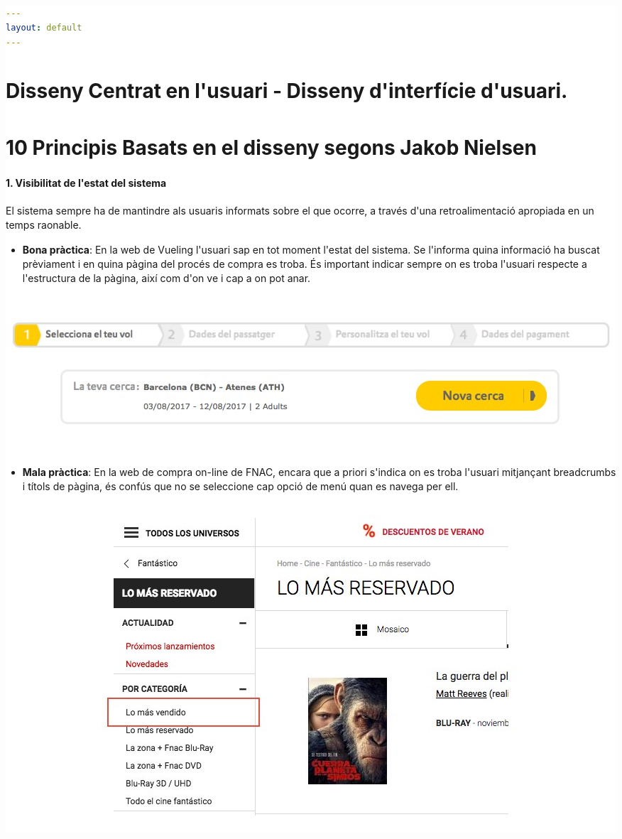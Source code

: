 ```yaml
---
layout: default
---
```


# Disseny Centrat en l'usuari - Disseny d'interfície d'usuari.

# 10 Principis Basats en el disseny segons Jakob Nielsen

#### 1. Visibilitat de l'estat del sistema

El sistema sempre ha de mantindre als usuaris informats sobre el que ocorre, a través d'una retroalimentació apropiada en un temps raonable.

- **Bona pràctica**: En la web de Vueling l'usuari sap en tot moment l'estat del sistema. Se l'informa quina informació ha buscat prèviament i en quina pàgina del procés de compra es troba. És important indicar sempre on es troba l'usuari respecte a l'estructura de la pàgina, així com d'on ve i cap a on pot anar.

![visibilitat estat del sistema](./images/heuristic1a.jpg)

- **Mala pràctica**: En la web de compra on-line de FNAC, encara que a priori s'indica on es troba l'usuari mitjançant breadcrumbs i títols de pàgina, és confús que no se seleccione cap opció de menú quan es navega per ell.

![visibilitat estat del sistema](./images/heuristic1b.jpg)
